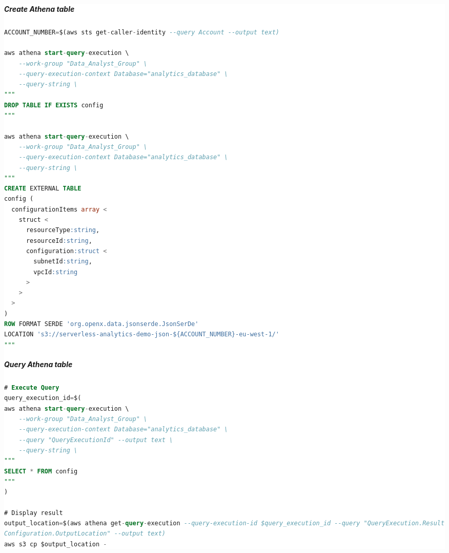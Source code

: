 ```
```

##### Create Athena table

```sql
ACCOUNT_NUMBER=$(aws sts get-caller-identity --query Account --output text)

aws athena start-query-execution \
    --work-group "Data_Analyst_Group" \
    --query-execution-context Database="analytics_database" \
    --query-string \
"""
DROP TABLE IF EXISTS config
"""

aws athena start-query-execution \
    --work-group "Data_Analyst_Group" \
    --query-execution-context Database="analytics_database" \
    --query-string \
"""
CREATE EXTERNAL TABLE
config (
  configurationItems array < 
    struct <
      resourceType:string,
      resourceId:string,
      configuration:struct <
        subnetId:string,
        vpcId:string
      >    
    >
  > 
)
ROW FORMAT SERDE 'org.openx.data.jsonserde.JsonSerDe'
LOCATION 's3://serverless-analytics-demo-json-${ACCOUNT_NUMBER}-eu-west-1/'
"""
```

##### Query Athena table

```sql
# Execute Query
query_execution_id=$(
aws athena start-query-execution \
    --work-group "Data_Analyst_Group" \
    --query-execution-context Database="analytics_database" \
    --query "QueryExecutionId" --output text \
    --query-string \
"""
SELECT * FROM config
"""
)

# Display result
output_location=$(aws athena get-query-execution --query-execution-id $query_execution_id --query "QueryExecution.ResultConfiguration.OutputLocation" --output text)
aws s3 cp $output_location -
```
